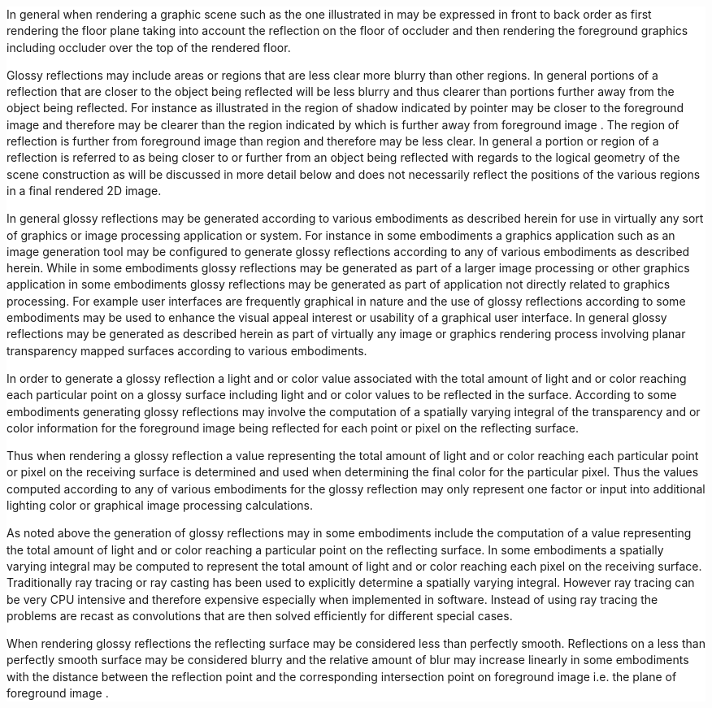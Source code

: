In general when rendering a graphic scene such as the one illustrated in may be expressed in front to back order as first rendering the floor plane taking into account the reflection on the floor of occluder and then rendering the foreground graphics including occluder over the top of the rendered floor.

Glossy reflections may include areas or regions that are less clear more blurry than other regions. In general portions of a reflection that are closer to the object being reflected will be less blurry and thus clearer than portions further away from the object being reflected. For instance as illustrated in the region of shadow indicated by pointer may be closer to the foreground image and therefore may be clearer than the region indicated by which is further away from foreground image . The region of reflection is further from foreground image than region and therefore may be less clear. In general a portion or region of a reflection is referred to as being closer to or further from an object being reflected with regards to the logical geometry of the scene construction as will be discussed in more detail below and does not necessarily reflect the positions of the various regions in a final rendered 2D image.

In general glossy reflections may be generated according to various embodiments as described herein for use in virtually any sort of graphics or image processing application or system. For instance in some embodiments a graphics application such as an image generation tool may be configured to generate glossy reflections according to any of various embodiments as described herein. While in some embodiments glossy reflections may be generated as part of a larger image processing or other graphics application in some embodiments glossy reflections may be generated as part of application not directly related to graphics processing. For example user interfaces are frequently graphical in nature and the use of glossy reflections according to some embodiments may be used to enhance the visual appeal interest or usability of a graphical user interface. In general glossy reflections may be generated as described herein as part of virtually any image or graphics rendering process involving planar transparency mapped surfaces according to various embodiments.

In order to generate a glossy reflection a light and or color value associated with the total amount of light and or color reaching each particular point on a glossy surface including light and or color values to be reflected in the surface. According to some embodiments generating glossy reflections may involve the computation of a spatially varying integral of the transparency and or color information for the foreground image being reflected for each point or pixel on the reflecting surface.

Thus when rendering a glossy reflection a value representing the total amount of light and or color reaching each particular point or pixel on the receiving surface is determined and used when determining the final color for the particular pixel. Thus the values computed according to any of various embodiments for the glossy reflection may only represent one factor or input into additional lighting color or graphical image processing calculations.

As noted above the generation of glossy reflections may in some embodiments include the computation of a value representing the total amount of light and or color reaching a particular point on the reflecting surface. In some embodiments a spatially varying integral may be computed to represent the total amount of light and or color reaching each pixel on the receiving surface. Traditionally ray tracing or ray casting has been used to explicitly determine a spatially varying integral. However ray tracing can be very CPU intensive and therefore expensive especially when implemented in software. Instead of using ray tracing the problems are recast as convolutions that are then solved efficiently for different special cases.

When rendering glossy reflections the reflecting surface may be considered less than perfectly smooth. Reflections on a less than perfectly smooth surface may be considered blurry and the relative amount of blur may increase linearly in some embodiments with the distance between the reflection point and the corresponding intersection point on foreground image i.e. the plane of foreground image .
